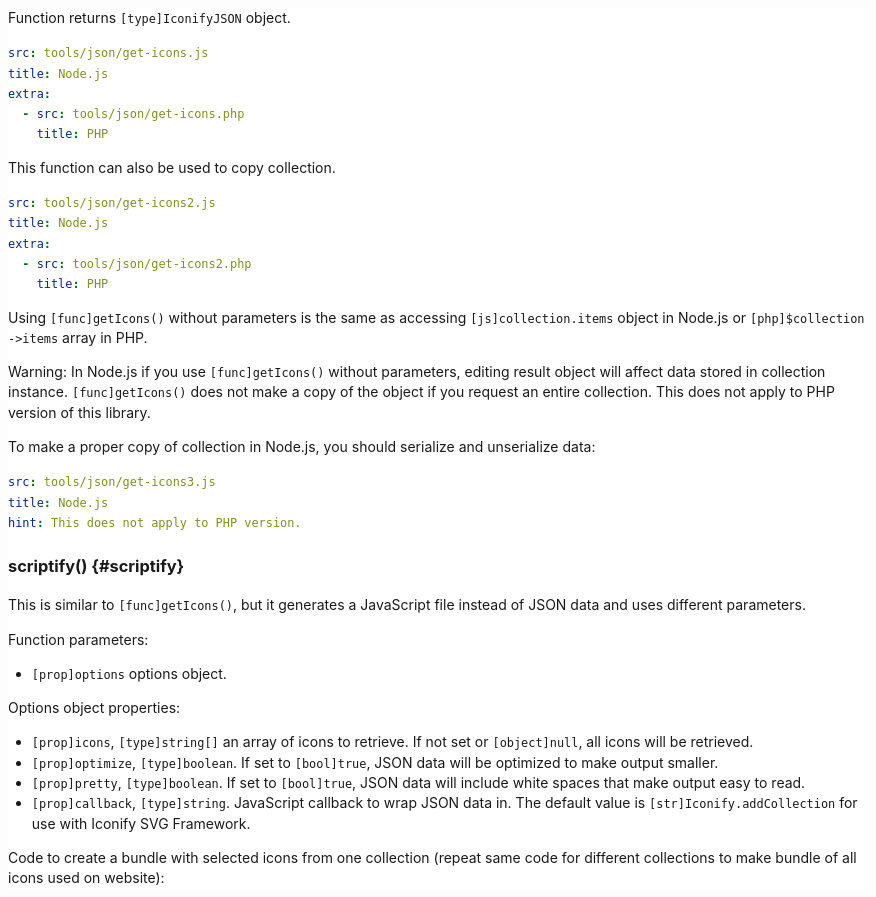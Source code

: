 Function returns `[type]IconifyJSON` object.

```yaml
src: tools/json/get-icons.js
title: Node.js
extra:
  - src: tools/json/get-icons.php
    title: PHP
```

This function can also be used to copy collection.

```yaml
src: tools/json/get-icons2.js
title: Node.js
extra:
  - src: tools/json/get-icons2.php
    title: PHP
```

Using `[func]getIcons()` without parameters is the same as accessing `[js]collection.items` object in Node.js or `[php]$collection->items` array in PHP.

Warning: In Node.js if you use `[func]getIcons()` without parameters, editing result object will affect data stored in collection instance. `[func]getIcons()` does not make a copy of the object if you request an entire collection. This does not apply to PHP version of this library.

To make a proper copy of collection in Node.js, you should serialize and unserialize data:

```yaml
src: tools/json/get-icons3.js
title: Node.js
hint: This does not apply to PHP version.
```

### scriptify() {#scriptify}

This is similar to `[func]getIcons()`, but it generates a JavaScript file instead of JSON data and uses different parameters.

Function parameters:

- `[prop]options` options object.

Options object properties:

- `[prop]icons`, `[type]string[]` an array of icons to retrieve. If not set or `[object]null`, all icons will be retrieved.
- `[prop]optimize`, `[type]boolean`. If set to `[bool]true`, JSON data will be optimized to make output smaller.
- `[prop]pretty`, `[type]boolean`. If set to `[bool]true`, JSON data will include white spaces that make output easy to read.
- `[prop]callback`, `[type]string`. JavaScript callback to wrap JSON data in. The default value is `[str]Iconify.addCollection` for use with Iconify SVG Framework.

Code to create a bundle with selected icons from one collection (repeat same code for different collections to make bundle of all icons used on website):
